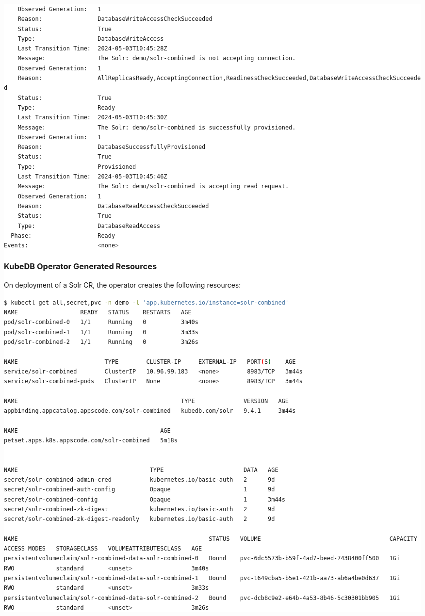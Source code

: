 ```bash
    Observed Generation:   1
    Reason:                DatabaseWriteAccessCheckSucceeded
    Status:                True
    Type:                  DatabaseWriteAccess
    Last Transition Time:  2024-05-03T10:45:28Z
    Message:               The Solr: demo/solr-combined is not accepting connection.
    Observed Generation:   1
    Reason:                AllReplicasReady,AcceptingConnection,ReadinessCheckSucceeded,DatabaseWriteAccessCheckSucceeded
    Status:                True
    Type:                  Ready
    Last Transition Time:  2024-05-03T10:45:30Z
    Message:               The Solr: demo/solr-combined is successfully provisioned.
    Observed Generation:   1
    Reason:                DatabaseSuccessfullyProvisioned
    Status:                True
    Type:                  Provisioned
    Last Transition Time:  2024-05-03T10:45:46Z
    Message:               The Solr: demo/solr-combined is accepting read request.
    Observed Generation:   1
    Reason:                DatabaseReadAccessCheckSucceeded
    Status:                True
    Type:                  DatabaseReadAccess
  Phase:                   Ready
Events:                    <none>
```

### KubeDB Operator Generated Resources

On deployment of a Solr CR, the operator creates the following resources:

```bash
$ kubectl get all,secret,pvc -n demo -l 'app.kubernetes.io/instance=solr-combined'
NAME                  READY   STATUS    RESTARTS   AGE
pod/solr-combined-0   1/1     Running   0          3m40s
pod/solr-combined-1   1/1     Running   0          3m33s
pod/solr-combined-2   1/1     Running   0          3m26s

NAME                         TYPE        CLUSTER-IP     EXTERNAL-IP   PORT(S)    AGE
service/solr-combined        ClusterIP   10.96.99.183   <none>        8983/TCP   3m44s
service/solr-combined-pods   ClusterIP   None           <none>        8983/TCP   3m44s

NAME                                               TYPE              VERSION   AGE
appbinding.appcatalog.appscode.com/solr-combined   kubedb.com/solr   9.4.1     3m44s

NAME                                         AGE
petset.apps.k8s.appscode.com/solr-combined   5m18s


NAME                                      TYPE                       DATA   AGE
secret/solr-combined-admin-cred           kubernetes.io/basic-auth   2      9d
secret/solr-combined-auth-config          Opaque                     1      9d
secret/solr-combined-config               Opaque                     1      3m44s
secret/solr-combined-zk-digest            kubernetes.io/basic-auth   2      9d
secret/solr-combined-zk-digest-readonly   kubernetes.io/basic-auth   2      9d

NAME                                                       STATUS   VOLUME                                     CAPACITY   ACCESS MODES   STORAGECLASS   VOLUMEATTRIBUTESCLASS   AGE
persistentvolumeclaim/solr-combined-data-solr-combined-0   Bound    pvc-6dc5573b-b59f-4ad7-beed-7438400ff500   1Gi        RWO            standard       <unset>                 3m40s
persistentvolumeclaim/solr-combined-data-solr-combined-1   Bound    pvc-1649cba5-b5e1-421b-aa73-ab6a4be0d637   1Gi        RWO            standard       <unset>                 3m33s
persistentvolumeclaim/solr-combined-data-solr-combined-2   Bound    pvc-dcb8c9e2-e64b-4a53-8b46-5c30301bb905   1Gi        RWO            standard       <unset>                 3m26s
```